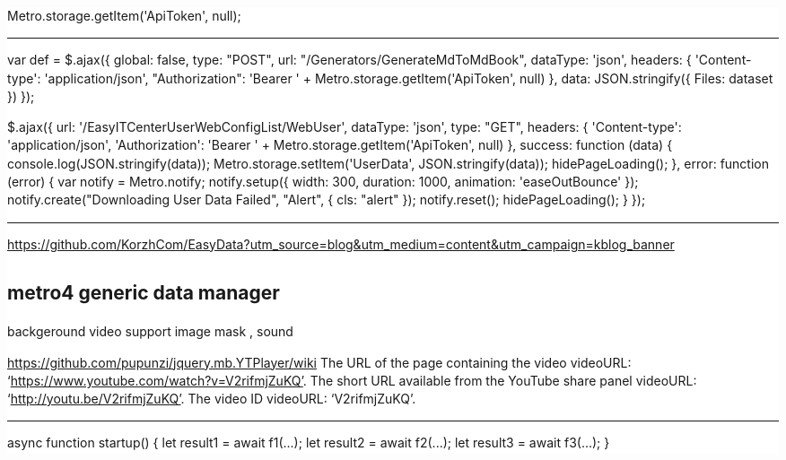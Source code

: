 
Metro.storage.getItem('ApiToken', null);

------------------------------------------------

var def = $.ajax({
    global: false, type: "POST", url: "/Generators/GenerateMdToMdBook", dataType: 'json',
    headers: {
        'Content-type': 'application/json',
        "Authorization": 'Bearer ' + Metro.storage.getItem('ApiToken', null)
    },
    data: JSON.stringify({ Files: dataset })
});


$.ajax({ url: '/EasyITCenterUserWebConfigList/WebUser', dataType: 'json',
    type: "GET",
    headers: {
        'Content-type': 'application/json',
        'Authorization': 'Bearer ' + Metro.storage.getItem('ApiToken', null)
    },
    success: function (data) {
        console.log(JSON.stringify(data));
        Metro.storage.setItem('UserData', JSON.stringify(data));
        hidePageLoading();
    },
    error: function (error) {
        var notify = Metro.notify; notify.setup({ width: 300, duration: 1000, animation: 'easeOutBounce' });
        notify.create("Downloading User Data Failed", "Alert", { cls: "alert" }); notify.reset();
        hidePageLoading();
    }
});

-------------------------------------------------

https://github.com/KorzhCom/EasyData?utm_source=blog&utm_medium=content&utm_campaign=kblog_banner

metro4 generic data manager
-------------------------------------------------
backgeround video support image mask , sound 

https://github.com/pupunzi/jquery.mb.YTPlayer/wiki
The URL of the page containing the video
videoURL: ‘https://www.youtube.com/watch?v=V2rifmjZuKQ’.
The short URL available from the YouTube share panel
videoURL: ‘http://youtu.be/V2rifmjZuKQ’.
The video ID
videoURL: ‘V2rifmjZuKQ’.

-------------------------------------------------

 async function startup() {
      let result1 = await f1(...);
      let result2 = await f2(...);
      let result3 = await f3(...);
 }
